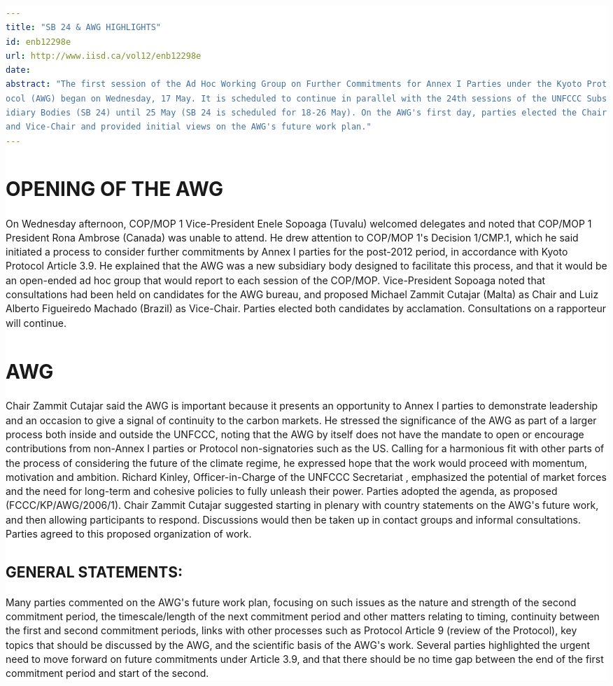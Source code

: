 ```yaml
---
title: "SB 24 & AWG HIGHLIGHTS"
id: enb12298e
url: http://www.iisd.ca/vol12/enb12298e
date: 
abstract: "The first session of the Ad Hoc Working Group on Further Commitments for Annex I Parties under the Kyoto Protocol (AWG) began on Wednesday, 17 May. It is scheduled to continue in parallel with the 24th sessions of the UNFCCC Subsidiary Bodies (SB 24) until 25 May (SB 24 is scheduled for 18-26 May). On the AWG's first day, parties elected the Chair and Vice-Chair and provided initial views on the AWG's future work plan."
---
```


# OPENING OF THE AWG

On Wednesday afternoon, COP/MOP 1 Vice-President Enele Sopoaga (Tuvalu) welcomed delegates and noted that COP/MOP 1 President Rona Ambrose (Canada) was unable to attend. He drew attention to COP/MOP 1's Decision 1/CMP.1, which he said initiated a process to consider further commitments by Annex I parties for the post-2012 period, in accordance with Kyoto Protocol Article 3.9. He explained that the AWG was a new subsidiary body designed to facilitate this process, and that it would be an open-ended ad hoc group that would report to each session of the COP/MOP. Vice-President Sopoaga noted that consultations had been held on candidates for the AWG bureau, and proposed Michael Zammit Cutajar (Malta) as Chair and Luiz Alberto Figueiredo Machado (Brazil) as Vice-Chair. Parties elected both candidates by acclamation. Consultations on a rapporteur will continue.

# AWG

Chair Zammit Cutajar said the AWG is important because it presents an opportunity to Annex I parties to demonstrate leadership and an occasion to give a signal of continuity to the carbon markets. He stressed the significance of the AWG as part of a larger process both inside and outside the UNFCCC, noting that the AWG by itself does not have the mandate to open or encourage contributions from non-Annex I parties or Protocol non-signatories such as the US. Calling for a harmonious fit with other parts of the process of considering the future of the climate regime, he expressed hope that the work would proceed with momentum, motivation and ambition. Richard Kinley, Officer-in-Charge of the UNFCCC Secretariat , emphasized the potential of market forces and the need for long-term and cohesive policies to fully unleash their power. Parties adopted the agenda, as proposed (FCCC/KP/AWG/2006/1). Chair Zammit Cutajar suggested starting in plenary with country statements on the AWG's future work, and then allowing participants to respond. Discussions would then be taken up in contact groups and informal consultations. Parties agreed to this proposed organization of work.

## GENERAL STATEMENTS:

Many parties commented on the AWG's future work plan, focusing on such issues as the nature and strength of the second commitment period, the timescale/length of the next commitment period and other matters relating to timing, continuity between the first and second commitment periods, links with other processes such as Protocol Article 9 (review of the Protocol), key topics that should be discussed by the AWG, and the scientific basis of the AWG's work. Several parties highlighted the urgent need to move forward on future commitments under Article 3.9, and that there should be no time gap between the end of the first commitment period and start of the second.
